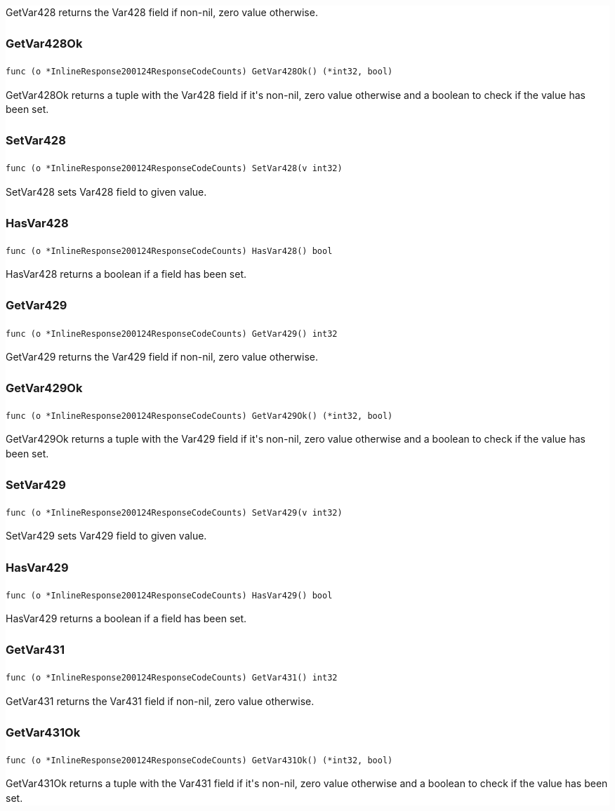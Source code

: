 GetVar428 returns the Var428 field if non-nil, zero value otherwise.

### GetVar428Ok

`func (o *InlineResponse200124ResponseCodeCounts) GetVar428Ok() (*int32, bool)`

GetVar428Ok returns a tuple with the Var428 field if it's non-nil, zero value otherwise
and a boolean to check if the value has been set.

### SetVar428

`func (o *InlineResponse200124ResponseCodeCounts) SetVar428(v int32)`

SetVar428 sets Var428 field to given value.

### HasVar428

`func (o *InlineResponse200124ResponseCodeCounts) HasVar428() bool`

HasVar428 returns a boolean if a field has been set.

### GetVar429

`func (o *InlineResponse200124ResponseCodeCounts) GetVar429() int32`

GetVar429 returns the Var429 field if non-nil, zero value otherwise.

### GetVar429Ok

`func (o *InlineResponse200124ResponseCodeCounts) GetVar429Ok() (*int32, bool)`

GetVar429Ok returns a tuple with the Var429 field if it's non-nil, zero value otherwise
and a boolean to check if the value has been set.

### SetVar429

`func (o *InlineResponse200124ResponseCodeCounts) SetVar429(v int32)`

SetVar429 sets Var429 field to given value.

### HasVar429

`func (o *InlineResponse200124ResponseCodeCounts) HasVar429() bool`

HasVar429 returns a boolean if a field has been set.

### GetVar431

`func (o *InlineResponse200124ResponseCodeCounts) GetVar431() int32`

GetVar431 returns the Var431 field if non-nil, zero value otherwise.

### GetVar431Ok

`func (o *InlineResponse200124ResponseCodeCounts) GetVar431Ok() (*int32, bool)`

GetVar431Ok returns a tuple with the Var431 field if it's non-nil, zero value otherwise
and a boolean to check if the value has been set.
